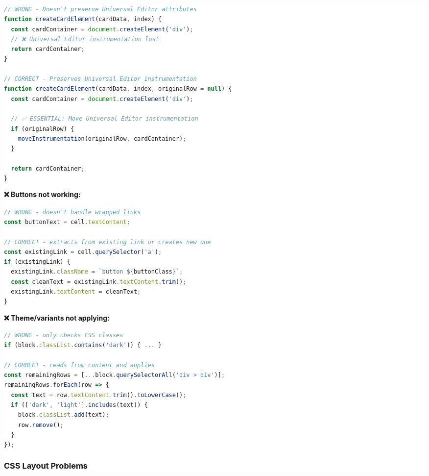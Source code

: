 ```js
// WRONG - Doesn't preserve Universal Editor attributes
function createCardElement(cardData, index) {
  const cardContainer = document.createElement('div');
  // ❌ Universal Editor instrumentation lost
  return cardContainer;
}

// CORRECT - Preserves Universal Editor instrumentation
function createCardElement(cardData, index, originalRow = null) {
  const cardContainer = document.createElement('div');
  
  // ✅ ESSENTIAL: Move Universal Editor instrumentation
  if (originalRow) {
    moveInstrumentation(originalRow, cardContainer);
  }
  
  return cardContainer;
}
```

**❌ Buttons not working:**
```js
// WRONG - doesn't handle wrapped links
const buttonText = cell.textContent;

// CORRECT - extracts from existing link or creates new one  
const existingLink = cell.querySelector('a');
if (existingLink) {
  existingLink.className = `button ${buttonClass}`;
  const cleanText = existingLink.textContent.trim();
  existingLink.textContent = cleanText;
}
```

**❌ Theme/variants not applying:**
```js
// WRONG - only checks CSS classes
if (block.classList.contains('dark')) { ... }

// CORRECT - reads from content and applies
const remainingRows = [...block.querySelectorAll('div > div')];
remainingRows.forEach(row => {
  const text = row.textContent.trim().toLowerCase();
  if (['dark', 'light'].includes(text)) {
    block.classList.add(text);
    row.remove();
  }
});
```

### CSS Layout Problems
